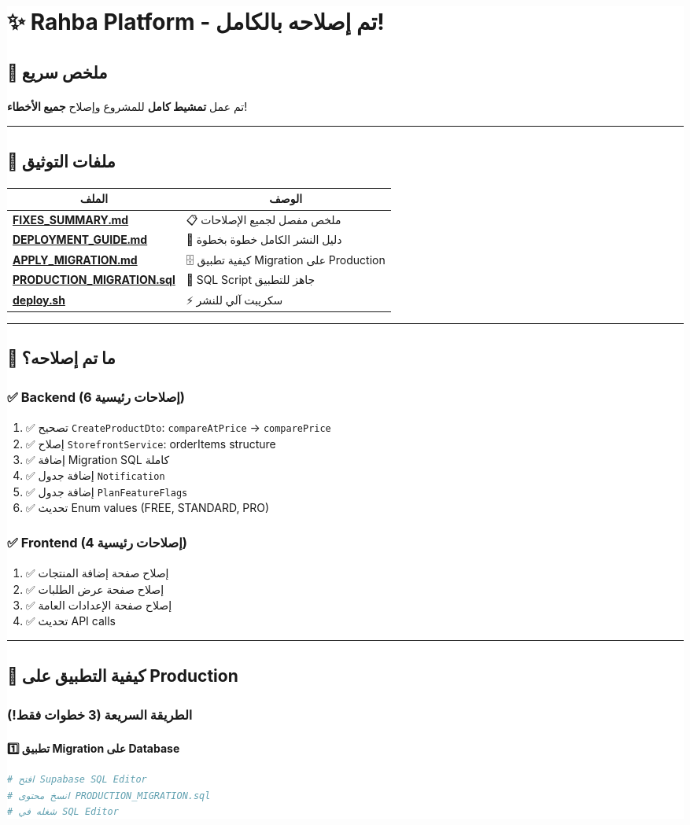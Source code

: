 # ✨ Rahba Platform - تم إصلاحه بالكامل!

## 🎉 ملخص سريع

تم عمل **تمشيط كامل** للمشروع وإصلاح **جميع الأخطاء**!

---

## 📂 ملفات التوثيق

| الملف | الوصف |
|------|-------|
| **[FIXES_SUMMARY.md](./FIXES_SUMMARY.md)** | 📋 ملخص مفصل لجميع الإصلاحات |
| **[DEPLOYMENT_GUIDE.md](./DEPLOYMENT_GUIDE.md)** | 🚀 دليل النشر الكامل خطوة بخطوة |
| **[APPLY_MIGRATION.md](./APPLY_MIGRATION.md)** | 🗄️ كيفية تطبيق Migration على Production |
| **[PRODUCTION_MIGRATION.sql](./PRODUCTION_MIGRATION.sql)** | 🔧 SQL Script جاهز للتطبيق |
| **[deploy.sh](./deploy.sh)** | ⚡ سكريبت آلي للنشر |

---

## 🎯 ما تم إصلاحه؟

### ✅ Backend (6 إصلاحات رئيسية)
1. ✅ تصحيح `CreateProductDto`: `compareAtPrice` → `comparePrice`
2. ✅ إصلاح `StorefrontService`: orderItems structure
3. ✅ إضافة Migration SQL كاملة
4. ✅ إضافة جدول `Notification`
5. ✅ إضافة جدول `PlanFeatureFlags`
6. ✅ تحديث Enum values (FREE, STANDARD, PRO)

### ✅ Frontend (4 إصلاحات رئيسية)
1. ✅ إصلاح صفحة إضافة المنتجات
2. ✅ إصلاح صفحة عرض الطلبات
3. ✅ إصلاح صفحة الإعدادات العامة
4. ✅ تحديث API calls

---

## 🚀 كيفية التطبيق على Production

### الطريقة السريعة (3 خطوات فقط!)

#### 1️⃣ تطبيق Migration على Database
```bash
# افتح Supabase SQL Editor
# انسخ محتوى PRODUCTION_MIGRATION.sql
# شغله في SQL Editor
```

